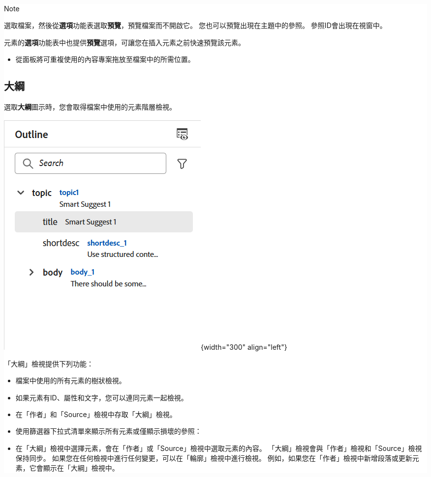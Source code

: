   >[!NOTE]
  >
  > 選取檔案，然後從&#x200B;**選項**&#x200B;功能表選取&#x200B;**預覽**，預覽檔案而不開啟它。 您也可以預覽出現在主題中的參照。 參照ID會出現在視窗中。
  >
  > 元素的&#x200B;**選項**&#x200B;功能表中也提供&#x200B;**預覽**&#x200B;選項，可讓您在插入元素之前快速預覽該元素。

- 從面板將可重複使用的內容專案拖放至檔案中的所需位置。

## 大綱

選取&#x200B;**大綱**&#x200B;圖示時，您會取得檔案中使用的元素階層檢視。

![](images/outline-view_cs.png){width="300" align="left"}

「大綱」檢視提供下列功能：

- 檔案中使用的所有元素的樹狀檢視。

- 如果元素有ID、屬性和文字，您可以連同元素一起檢視。

- 在「作者」和「Source」檢視中存取「大綱」檢視。

- 使用篩選器下拉式清單來顯示所有元素或僅顯示損壞的參照：

- 在「大綱」檢視中選擇元素，會在「作者」或「Source」檢視中選取元素的內容。 「大綱」檢視會與「作者」檢視和「Source」檢視保持同步。 如果您在任何檢視中進行任何變更，可以在「輪廓」檢視中進行檢視。 例如，如果您在「作者」檢視中新增段落或更新元素，它會顯示在「大綱」檢視中。

